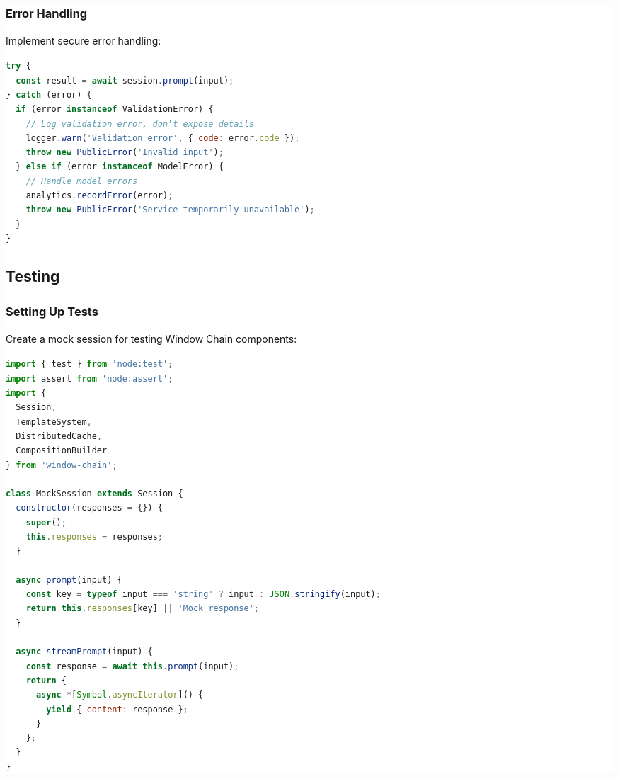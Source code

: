 ### Error Handling

Implement secure error handling:

```javascript
try {
  const result = await session.prompt(input);
} catch (error) {
  if (error instanceof ValidationError) {
    // Log validation error, don't expose details
    logger.warn('Validation error', { code: error.code });
    throw new PublicError('Invalid input');
  } else if (error instanceof ModelError) {
    // Handle model errors
    analytics.recordError(error);
    throw new PublicError('Service temporarily unavailable');
  }
}
```

## Testing

### Setting Up Tests

Create a mock session for testing Window Chain components:

```javascript
import { test } from 'node:test';
import assert from 'node:assert';
import {
  Session,
  TemplateSystem,
  DistributedCache,
  CompositionBuilder
} from 'window-chain';

class MockSession extends Session {
  constructor(responses = {}) {
    super();
    this.responses = responses;
  }

  async prompt(input) {
    const key = typeof input === 'string' ? input : JSON.stringify(input);
    return this.responses[key] || 'Mock response';
  }

  async streamPrompt(input) {
    const response = await this.prompt(input);
    return {
      async *[Symbol.asyncIterator]() {
        yield { content: response };
      }
    };
  }
}
```
